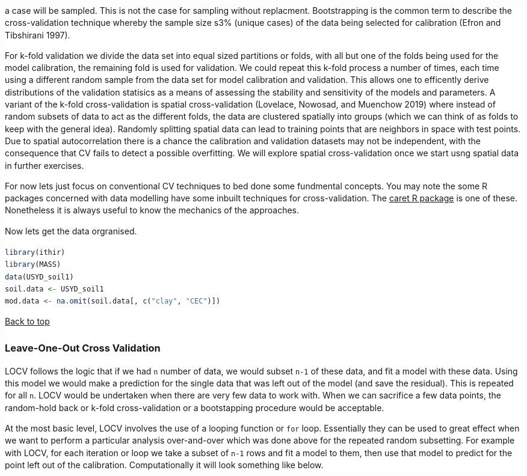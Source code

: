 a case will be sampled. This is not the case for sampling without
replacment. Bootstrapping is the common term to describe the
cross-validation technique whereby the sample size s3% (unique cases) of
the data being selected for calibration (Efron and Tibshirani 1997).

For k-fold validation we divide the data set into equal sized partitions
or folds, with all but one of the folds being used for the model
calibration, the remaining fold is used for validation. We could repeat
this k-fold process a number of times, each time using a different
random sample from the data set for model calibration and validation.
This allows one to efficently derive distributions of the validation
statisics as a means of assessing the stability and sensitivity of the
models and parameters. A variant of the k-fold cross-validation is
spatial cross-validation (Lovelace, Nowosad, and Muenchow 2019) where
instead of random subsets of data to act as the different folds, the
data are clustered spatially into groups (which we can think of as folds
to keep with the general idea). Randomly splitting spatial data can lead
to training points that are neighbors in space with test points. Due to
spatial autocorrelation there is a chance the calibration and validation
datasets may not be independent, with the consequence that CV fails to
detect a possible overfitting. We will explore spatial cross-validation
once we start usng spatial data in further exercises.

For now lets just focus on conventional CV techniques to bed done some
fundmental concepts. You may note the some R packages concerned with
data modelling have some inbuilt techniques for cross-validation. The
[caret R package](https://topepo.github.io/caret/index.html) is one of
these. Nonetheless it is always useful to know the mechanics of the
approaches.

Now lets get the data orgranised.

```r
library(ithir)
library(MASS)
data(USYD_soil1)
soil.data <- USYD_soil1
mod.data <- na.omit(soil.data[, c("clay", "CEC")])
```

<a href="#top">Back to top</a>

### Leave-One-Out Cross Validation <a id="s-1"></a>

LOCV follows the logic that if we had `n` number of data, we would
subset `n-1` of these data, and fit a model with these data. Using this
model we would make a prediction for the single data that was left out
of the model (and save the residual). This is repeated for all `n`. LOCV
would be undertaken when there are very few data to work with. When we
can sacrifice a few data points, the random-hold back or k-fold
cross-validation or a bootstapping procedure would be acceptable.

At the most basic level, LOCV involves the use of a looping function or
`for` loop. Essentially they can be used to great effect when we want to
perform a particular analysis over-and-over which was done above for the
repeated random subsetting. For example with LOCV, for each iteration or
loop we take a subset of `n-1` rows and fit a model to them, then use
that model to predict for the point left out of the calibration.
Computationally it will look something like below.
